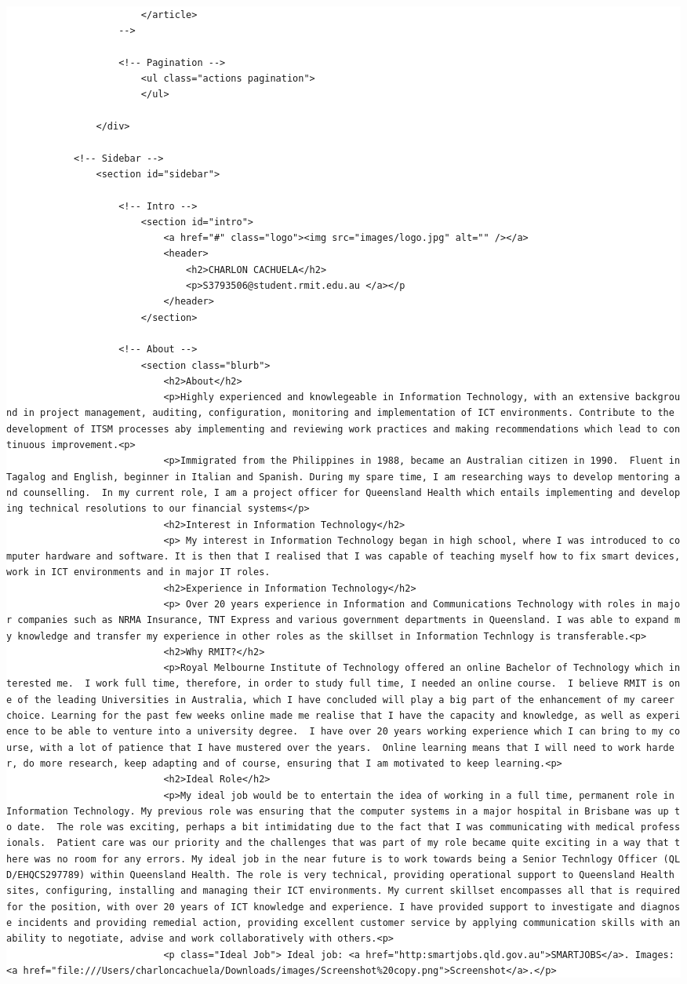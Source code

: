 							</article>
						-->

						<!-- Pagination -->
							<ul class="actions pagination">
							</ul>

					</div>

				<!-- Sidebar -->
					<section id="sidebar">

						<!-- Intro -->
							<section id="intro">
								<a href="#" class="logo"><img src="images/logo.jpg" alt="" /></a>
								<header>
									<h2>CHARLON CACHUELA</h2>
									<p>S3793506@student.rmit.edu.au </a></p
								</header>
							</section>

						<!-- About -->
							<section class="blurb">
								<h2>About</h2>
								<p>Highly experienced and knowlegeable in Information Technology, with an extensive background in project management, auditing, configuration, monitoring and implementation of ICT environments. Contribute to the development of ITSM processes aby implementing and reviewing work practices and making recommendations which lead to continuous improvement.<p>
								<p>Immigrated from the Philippines in 1988, became an Australian citizen in 1990.  Fluent in Tagalog and English, beginner in Italian and Spanish. During my spare time, I am researching ways to develop mentoring and counselling.  In my current role, I am a project officer for Queensland Health which entails implementing and developing technical resolutions to our financial systems</p>
								<h2>Interest in Information Technology</h2>
								<p> My interest in Information Technology began in high school, where I was introduced to computer hardware and software. It is then that I realised that I was capable of teaching myself how to fix smart devices, work in ICT environments and in major IT roles.
								<h2>Experience in Information Technology</h2>
								<p> Over 20 years experience in Information and Communications Technology with roles in major companies such as NRMA Insurance, TNT Express and various government departments in Queensland. I was able to expand my knowledge and transfer my experience in other roles as the skillset in Information Technlogy is transferable.<p>
								<h2>Why RMIT?</h2>
								<p>Royal Melbourne Institute of Technology offered an online Bachelor of Technology which interested me.  I work full time, therefore, in order to study full time, I needed an online course.  I believe RMIT is one of the leading Universities in Australia, which I have concluded will play a big part of the enhancement of my career choice. Learning for the past few weeks online made me realise that I have the capacity and knowledge, as well as experience to be able to venture into a university degree.  I have over 20 years working experience which I can bring to my course, with a lot of patience that I have mustered over the years.  Online learning means that I will need to work harder, do more research, keep adapting and of course, ensuring that I am motivated to keep learning.<p>
								<h2>Ideal Role</h2>
								<p>My ideal job would be to entertain the idea of working in a full time, permanent role in Information Technology. My previous role was ensuring that the computer systems in a major hospital in Brisbane was up to date.  The role was exciting, perhaps a bit intimidating due to the fact that I was communicating with medical professionals.  Patient care was our priority and the challenges that was part of my role became quite exciting in a way that there was no room for any errors. My ideal job in the near future is to work towards being a Senior Technlogy Officer (QLD/EHQCS297789) within Queensland Health. The role is very technical, providing operational support to Queensland Health sites, configuring, installing and managing their ICT environments. My current skillset encompasses all that is required for the position, with over 20 years of ICT knowledge and experience. I have provided support to investigate and diagnose incidents and providing remedial action, providing excellent customer service by applying communication skills with an ability to negotiate, advise and work collaboratively with others.<p>
								<p class="Ideal Job"> Ideal job: <a href="http:smartjobs.qld.gov.au">SMARTJOBS</a>. Images: <a href="file:///Users/charloncachuela/Downloads/images/Screenshot%20copy.png">Screenshot</a>.</p>